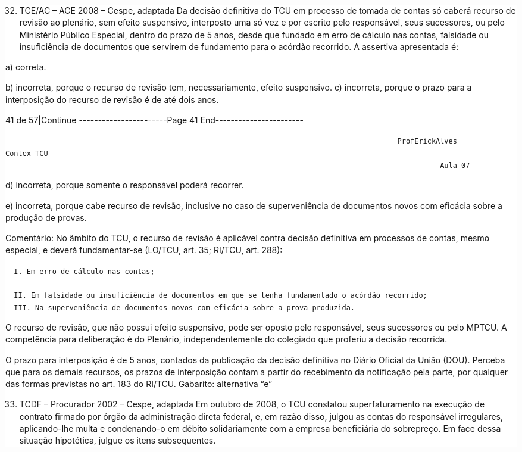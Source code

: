  32. TCE/AC – ACE 2008 – Cespe, adaptada
 Da decisão definitiva do TCU em processo de tomada de contas só caberá recurso de revisão ao plenário, sem
 efeito suspensivo, interposto uma só vez e por escrito pelo responsável, seus sucessores, ou pelo Ministério
 Público Especial, dentro do prazo de 5 anos, desde que fundado em erro de cálculo nas contas, falsidade ou
 insuficiência de documentos que servirem de fundamento para o acórdão recorrido. A assertiva apresentada é:

 a) correta.

 b) incorreta, porque o recurso de revisão tem, necessariamente, efeito suspensivo.
 c) incorreta, porque o prazo para a interposição do recurso de revisão é de até dois anos.




41 de 57|Continue
-----------------------Page 41 End-----------------------

                                                                                                ProfErickAlves
    Contex-TCU
                                                                                                          Aula 07

 d) incorreta, porque somente o responsável poderá recorrer.

 e) incorreta, porque cabe recurso de revisão, inclusive no caso de superveniência de documentos novos com
 eficácia sobre a produção de provas.

 Comentário: No âmbito do TCU, o recurso de revisão é aplicável contra decisão definitiva em processos de
 contas, mesmo especial, e deverá fundamentar-se (LO/TCU, art. 35; RI/TCU, art. 288):

      I. Em erro de cálculo nas contas;

      II. Em falsidade ou insuficiência de documentos em que se tenha fundamentado o acórdão recorrido;
      III. Na superveniência de documentos novos com eficácia sobre a prova produzida.

 O recurso de revisão, que não possui efeito suspensivo, pode ser oposto pelo responsável, seus sucessores ou
 pelo MPTCU. A competência para deliberação é do Plenário, independentemente do colegiado que proferiu a
 decisão recorrida.

 O prazo para interposição é de 5 anos, contados da publicação da decisão definitiva no Diário Oficial da União
 (DOU). Perceba que para os demais recursos, os prazos de interposição contam a partir do recebimento da
 notificação pela parte, por qualquer das formas previstas no art. 183 do RI/TCU.
                                                                                     Gabarito: alternativa “e”

 33. TCDF – Procurador 2002 – Cespe, adaptada
 Em outubro de 2008, o TCU constatou superfaturamento na execução de contrato firmado por órgão da
 administração direta federal, e, em razão disso, julgou as contas do responsável irregulares, aplicando-lhe
 multa e condenando-o em débito solidariamente com a empresa beneficiária do sobrepreço. Em face dessa
 situação hipotética, julgue os itens subsequentes.
